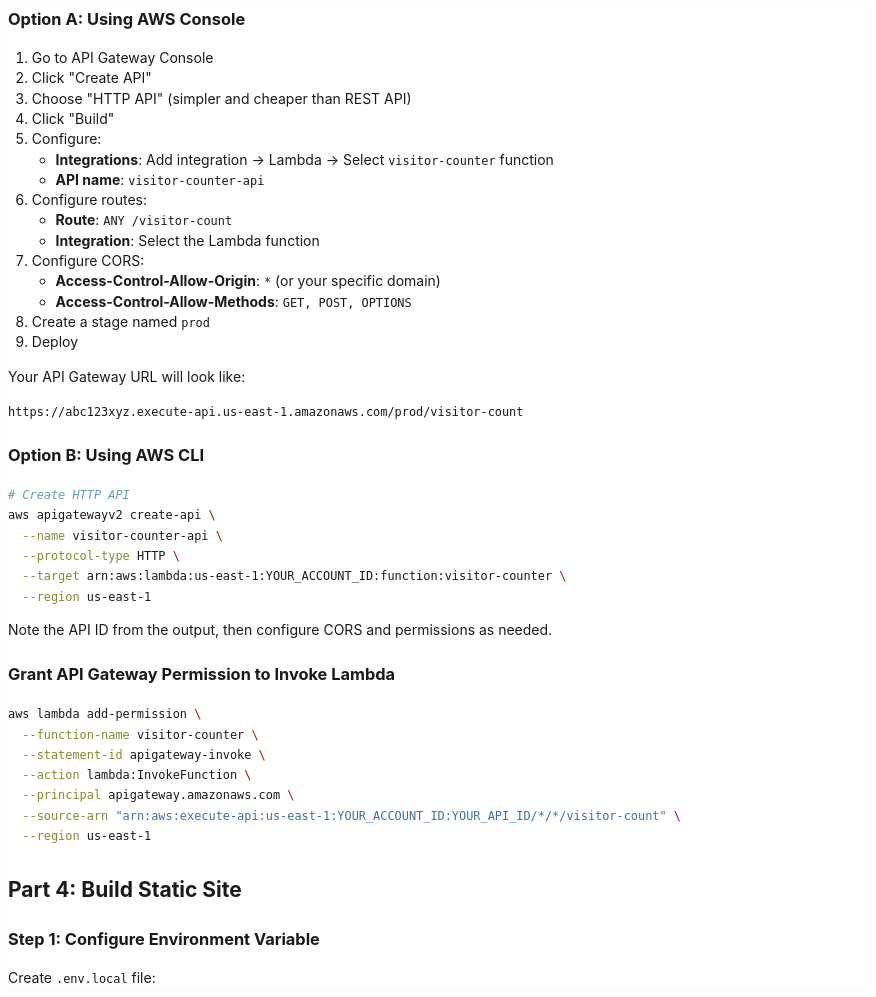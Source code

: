 ### Option A: Using AWS Console

1. Go to API Gateway Console
2. Click "Create API"
3. Choose "HTTP API" (simpler and cheaper than REST API)
4. Click "Build"
5. Configure:
   - **Integrations**: Add integration → Lambda → Select `visitor-counter` function
   - **API name**: `visitor-counter-api`
6. Configure routes:
   - **Route**: `ANY /visitor-count`
   - **Integration**: Select the Lambda function
7. Configure CORS:
   - **Access-Control-Allow-Origin**: `*` (or your specific domain)
   - **Access-Control-Allow-Methods**: `GET, POST, OPTIONS`
8. Create a stage named `prod`
9. Deploy

Your API Gateway URL will look like:
```
https://abc123xyz.execute-api.us-east-1.amazonaws.com/prod/visitor-count
```

### Option B: Using AWS CLI

```bash
# Create HTTP API
aws apigatewayv2 create-api \
  --name visitor-counter-api \
  --protocol-type HTTP \
  --target arn:aws:lambda:us-east-1:YOUR_ACCOUNT_ID:function:visitor-counter \
  --region us-east-1
```

Note the API ID from the output, then configure CORS and permissions as needed.

### Grant API Gateway Permission to Invoke Lambda

```bash
aws lambda add-permission \
  --function-name visitor-counter \
  --statement-id apigateway-invoke \
  --action lambda:InvokeFunction \
  --principal apigateway.amazonaws.com \
  --source-arn "arn:aws:execute-api:us-east-1:YOUR_ACCOUNT_ID:YOUR_API_ID/*/*/visitor-count" \
  --region us-east-1
```

## Part 4: Build Static Site

### Step 1: Configure Environment Variable

Create `.env.local` file:
